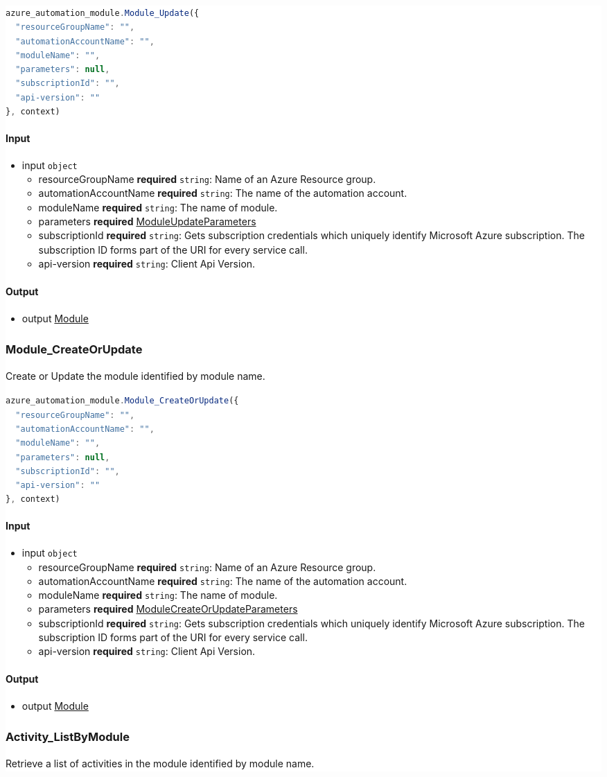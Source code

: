 
```js
azure_automation_module.Module_Update({
  "resourceGroupName": "",
  "automationAccountName": "",
  "moduleName": "",
  "parameters": null,
  "subscriptionId": "",
  "api-version": ""
}, context)
```

#### Input
* input `object`
  * resourceGroupName **required** `string`: Name of an Azure Resource group.
  * automationAccountName **required** `string`: The name of the automation account.
  * moduleName **required** `string`: The name of module.
  * parameters **required** [ModuleUpdateParameters](#moduleupdateparameters)
  * subscriptionId **required** `string`: Gets subscription credentials which uniquely identify Microsoft Azure subscription. The subscription ID forms part of the URI for every service call.
  * api-version **required** `string`: Client Api Version.

#### Output
* output [Module](#module)

### Module_CreateOrUpdate
Create or Update the module identified by module name.


```js
azure_automation_module.Module_CreateOrUpdate({
  "resourceGroupName": "",
  "automationAccountName": "",
  "moduleName": "",
  "parameters": null,
  "subscriptionId": "",
  "api-version": ""
}, context)
```

#### Input
* input `object`
  * resourceGroupName **required** `string`: Name of an Azure Resource group.
  * automationAccountName **required** `string`: The name of the automation account.
  * moduleName **required** `string`: The name of module.
  * parameters **required** [ModuleCreateOrUpdateParameters](#modulecreateorupdateparameters)
  * subscriptionId **required** `string`: Gets subscription credentials which uniquely identify Microsoft Azure subscription. The subscription ID forms part of the URI for every service call.
  * api-version **required** `string`: Client Api Version.

#### Output
* output [Module](#module)

### Activity_ListByModule
Retrieve a list of activities in the module identified by module name.

